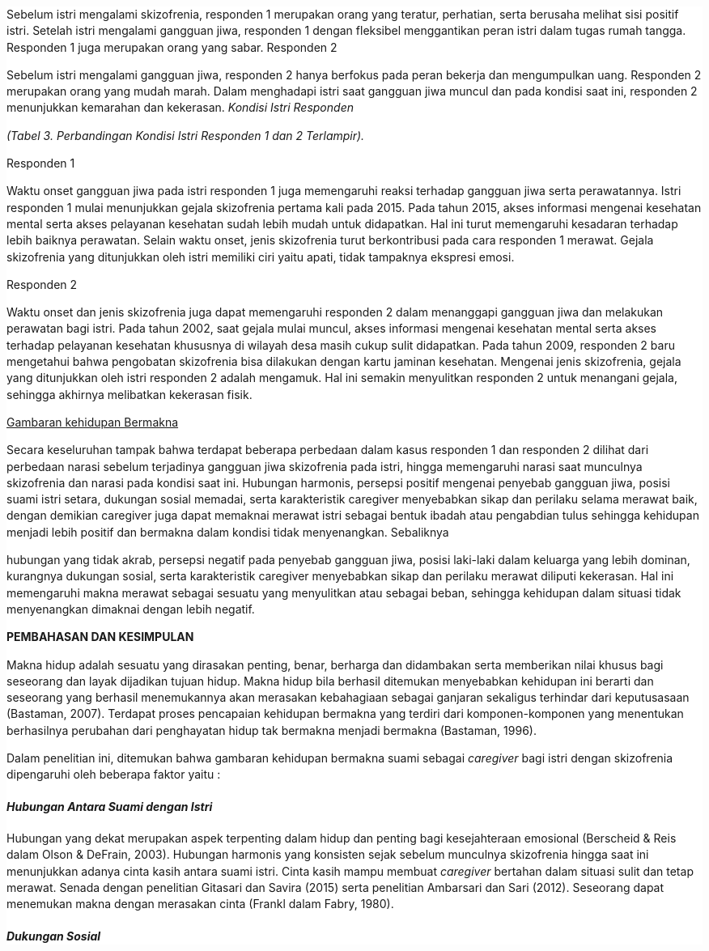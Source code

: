 <p><span class="font2">Sebelum istri mengalami skizofrenia, responden 1 merupakan orang yang teratur, perhatian, serta berusaha melihat sisi positif istri. Setelah istri mengalami gangguan jiwa, responden 1 dengan fleksibel menggantikan peran istri dalam tugas rumah tangga. Responden 1 juga merupakan orang yang sabar. Responden 2</span></p>
<p><span class="font2">Sebelum istri mengalami gangguan jiwa, responden 2 hanya berfokus pada peran bekerja dan mengumpulkan uang. Responden 2 merupakan orang yang mudah marah. Dalam menghadapi istri saat gangguan jiwa muncul dan pada kondisi saat ini, responden 2 menunjukkan kemarahan dan kekerasan. </span><span class="font2" style="font-style:italic;">Kondisi Istri Responden</span></p>
<p><span class="font2" style="font-style:italic;">(Tabel 3. Perbandingan Kondisi Istri Responden 1 dan 2 Terlampir).</span></p>
<p><span class="font2">Responden 1</span></p>
<p><span class="font2">Waktu onset gangguan jiwa pada istri responden 1 juga memengaruhi reaksi terhadap gangguan jiwa serta perawatannya. Istri responden 1 mulai menunjukkan gejala skizofrenia pertama kali pada 2015. Pada tahun 2015, akses informasi mengenai kesehatan mental serta akses pelayanan kesehatan sudah lebih mudah untuk didapatkan. Hal ini turut memengaruhi kesadaran terhadap lebih baiknya perawatan. Selain waktu onset, jenis skizofrenia turut berkontribusi pada cara responden 1 merawat. Gejala skizofrenia yang ditunjukkan oleh istri memiliki ciri yaitu apati, tidak tampaknya ekspresi emosi.</span></p>
<p><span class="font2">Responden 2</span></p>
<p><span class="font2">Waktu onset dan jenis skizofrenia juga dapat memengaruhi responden 2 dalam menanggapi gangguan jiwa dan melakukan perawatan bagi istri. Pada tahun 2002, saat gejala mulai muncul, akses informasi mengenai kesehatan mental serta akses terhadap pelayanan kesehatan khususnya di wilayah desa masih cukup sulit didapatkan. Pada tahun 2009, responden 2 baru mengetahui bahwa pengobatan skizofrenia bisa dilakukan dengan kartu jaminan kesehatan. Mengenai jenis skizofrenia, gejala yang ditunjukkan oleh istri responden 2 adalah mengamuk. Hal ini semakin menyulitkan responden 2 untuk menangani gejala, sehingga akhirnya melibatkan kekerasan fisik.</span></p>
<p><span class="font2" style="text-decoration:underline;">Gambaran kehidupan Bermakna</span></p>
<p><span class="font2">Secara keseluruhan tampak bahwa terdapat beberapa perbedaan dalam kasus responden 1 dan responden 2 dilihat dari perbedaan narasi sebelum terjadinya gangguan jiwa skizofrenia pada istri, hingga memengaruhi narasi saat munculnya skizofrenia dan narasi pada kondisi saat ini. Hubungan harmonis, persepsi positif mengenai penyebab gangguan jiwa, posisi suami istri setara, dukungan sosial memadai, serta karakteristik caregiver menyebabkan sikap dan perilaku selama merawat baik, dengan demikian caregiver juga dapat memaknai merawat istri sebagai bentuk ibadah atau pengabdian tulus sehingga kehidupan menjadi lebih positif dan bermakna dalam kondisi tidak menyenangkan. Sebaliknya</span></p>
<p><span class="font2">hubungan yang tidak akrab, persepsi negatif pada penyebab gangguan jiwa, posisi laki-laki dalam keluarga yang lebih dominan, kurangnya dukungan sosial, serta karakteristik caregiver menyebabkan sikap dan perilaku merawat diliputi kekerasan. Hal ini memengaruhi makna merawat sebagai sesuatu yang menyulitkan atau sebagai beban, sehingga kehidupan dalam situasi tidak menyenangkan dimaknai dengan lebih negatif.</span></p>
<p><span class="font2" style="font-weight:bold;">PEMBAHASAN DAN KESIMPULAN</span></p>
<p><span class="font2">Makna hidup adalah sesuatu yang dirasakan penting, benar, berharga dan didambakan serta memberikan nilai khusus bagi seseorang dan layak dijadikan tujuan hidup. Makna hidup bila berhasil ditemukan menyebabkan kehidupan ini berarti dan seseorang yang berhasil menemukannya akan merasakan kebahagiaan sebagai ganjaran sekaligus terhindar dari keputusasaan (Bastaman, 2007). Terdapat proses pencapaian kehidupan bermakna yang terdiri dari komponen-komponen yang menentukan berhasilnya perubahan dari penghayatan hidup tak bermakna menjadi bermakna (Bastaman, 1996).</span></p>
<p><span class="font2">Dalam penelitian ini, ditemukan bahwa gambaran kehidupan bermakna suami sebagai </span><span class="font2" style="font-style:italic;">caregiver</span><span class="font2"> bagi istri dengan skizofrenia dipengaruhi oleh beberapa faktor yaitu :</span></p>
<h4><a name="bookmark26"></a><span class="font2" style="font-weight:bold;font-style:italic;"><a name="bookmark27"></a>Hubungan Antara Suami dengan Istri</span></h4>
<p><span class="font2">Hubungan yang dekat merupakan aspek terpenting dalam hidup dan penting bagi kesejahteraan emosional (Berscheid &amp;&nbsp;Reis dalam Olson &amp;&nbsp;DeFrain, 2003). Hubungan harmonis yang konsisten sejak sebelum munculnya skizofrenia hingga saat ini menunjukkan adanya cinta kasih antara suami istri. Cinta kasih mampu membuat </span><span class="font2" style="font-style:italic;">caregiver</span><span class="font2"> bertahan dalam situasi sulit dan tetap merawat. Senada dengan penelitian Gitasari dan Savira (2015) serta penelitian Ambarsari dan Sari (2012). Seseorang dapat menemukan makna dengan merasakan cinta (Frankl dalam Fabry, 1980).</span></p>
<h4><a name="bookmark28"></a><span class="font2" style="font-weight:bold;font-style:italic;"><a name="bookmark29"></a>Dukungan Sosial</span></h4>